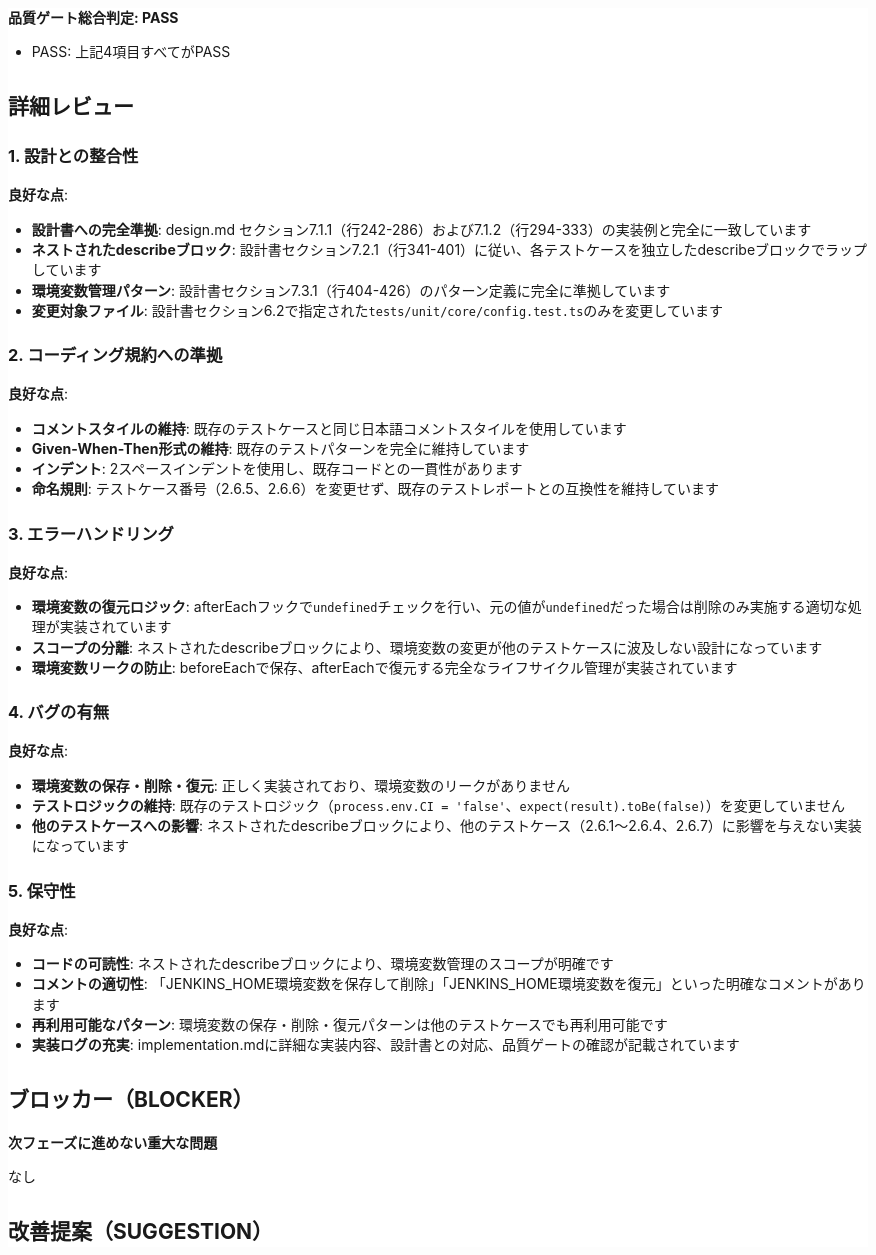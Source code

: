 **品質ゲート総合判定: PASS**
- PASS: 上記4項目すべてがPASS

## 詳細レビュー

### 1. 設計との整合性

**良好な点**:
- **設計書への完全準拠**: design.md セクション7.1.1（行242-286）および7.1.2（行294-333）の実装例と完全に一致しています
- **ネストされたdescribeブロック**: 設計書セクション7.2.1（行341-401）に従い、各テストケースを独立したdescribeブロックでラップしています
- **環境変数管理パターン**: 設計書セクション7.3.1（行404-426）のパターン定義に完全に準拠しています
- **変更対象ファイル**: 設計書セクション6.2で指定された`tests/unit/core/config.test.ts`のみを変更しています

### 2. コーディング規約への準拠

**良好な点**:
- **コメントスタイルの維持**: 既存のテストケースと同じ日本語コメントスタイルを使用しています
- **Given-When-Then形式の維持**: 既存のテストパターンを完全に維持しています
- **インデント**: 2スペースインデントを使用し、既存コードとの一貫性があります
- **命名規則**: テストケース番号（2.6.5、2.6.6）を変更せず、既存のテストレポートとの互換性を維持しています

### 3. エラーハンドリング

**良好な点**:
- **環境変数の復元ロジック**: afterEachフックで`undefined`チェックを行い、元の値が`undefined`だった場合は削除のみ実施する適切な処理が実装されています
- **スコープの分離**: ネストされたdescribeブロックにより、環境変数の変更が他のテストケースに波及しない設計になっています
- **環境変数リークの防止**: beforeEachで保存、afterEachで復元する完全なライフサイクル管理が実装されています

### 4. バグの有無

**良好な点**:
- **環境変数の保存・削除・復元**: 正しく実装されており、環境変数のリークがありません
- **テストロジックの維持**: 既存のテストロジック（`process.env.CI = 'false'`、`expect(result).toBe(false)`）を変更していません
- **他のテストケースへの影響**: ネストされたdescribeブロックにより、他のテストケース（2.6.1〜2.6.4、2.6.7）に影響を与えない実装になっています

### 5. 保守性

**良好な点**:
- **コードの可読性**: ネストされたdescribeブロックにより、環境変数管理のスコープが明確です
- **コメントの適切性**: 「JENKINS_HOME環境変数を保存して削除」「JENKINS_HOME環境変数を復元」といった明確なコメントがあります
- **再利用可能なパターン**: 環境変数の保存・削除・復元パターンは他のテストケースでも再利用可能です
- **実装ログの充実**: implementation.mdに詳細な実装内容、設計書との対応、品質ゲートの確認が記載されています

## ブロッカー（BLOCKER）

**次フェーズに進めない重大な問題**

なし

## 改善提案（SUGGESTION）
